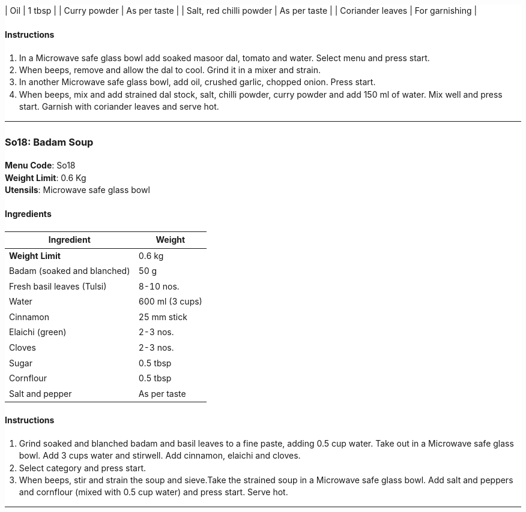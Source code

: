 | Oil | 1 tbsp |
| Curry powder | As per taste |
| Salt, red chilli powder | As per taste |
| Coriander leaves | For garnishing |

#### Instructions

1. In a Microwave safe glass bowl add soaked masoor dal, tomato and water. Select menu and press start.
2. When beeps, remove and allow the dal to cool. Grind it in a mixer and strain.
3. In another Microwave safe glass bowl, add oil, crushed garlic, chopped onion. Press start.
4. When beeps, mix and add strained dal stock, salt, chilli powder, curry powder and add 150 ml of water. Mix well and press start. Garnish with coriander leaves and serve hot.

---

### So18: Badam Soup

**Menu Code**: So18  
**Weight Limit**: 0.6 Kg  
**Utensils**: Microwave safe glass bowl  

#### Ingredients

| Ingredient | Weight |
|------------|----------|
| **Weight Limit** | 0.6 kg |
| Badam (soaked and blanched) | 50 g |
| Fresh basil leaves (Tulsi) | 8-10 nos. |
| Water | 600 ml (3 cups) |
| Cinnamon | 25 mm stick |
| Elaichi (green) | 2-3 nos. |
| Cloves | 2-3 nos. |
| Sugar | 0.5 tbsp |
| Cornflour | 0.5 tbsp |
| Salt and pepper | As per taste |

#### Instructions

1. Grind soaked and blanched badam and basil leaves to a fine paste, adding 0.5 cup water. Take out in a Microwave safe glass bowl. Add 3 cups water and stirwell. Add cinnamon, elaichi and cloves.
2. Select category and press start.
3. When beeps, stir and strain the soup and sieve.Take the strained soup in a Microwave safe glass bowl. Add salt and peppers and cornflour (mixed with 0.5 cup water) and press start. Serve hot.

---